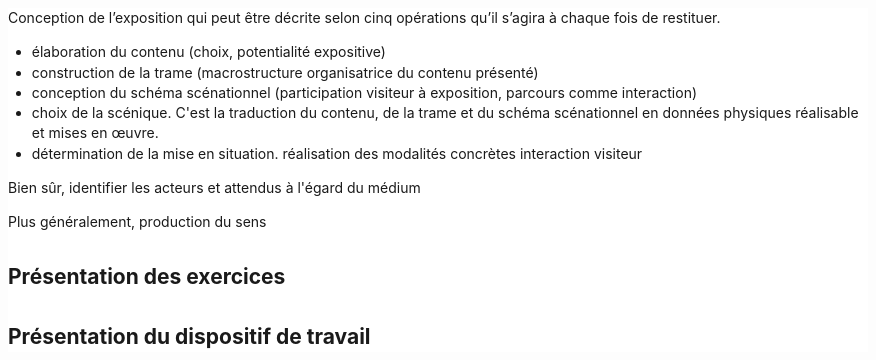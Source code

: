 Conception de l’exposition qui peut être décrite selon cinq opérations qu’il s’agira à chaque fois de restituer.

- élaboration du contenu (choix, potentialité expositive)
- construction de la trame (macrostructure organisatrice du contenu présenté)
- conception du schéma scénationnel (participation visiteur à exposition, parcours comme interaction)
- choix de la scénique. C'est la traduction du contenu, de la trame et du schéma scénationnel en données physiques réalisable et mises en œuvre.
- détermination de la mise en situation. réalisation des modalités concrètes interaction visiteur

Bien sûr, identifier les acteurs et attendus à l'égard du médium

Plus généralement, production du sens

## Présentation des exercices

## Présentation du dispositif de travail

